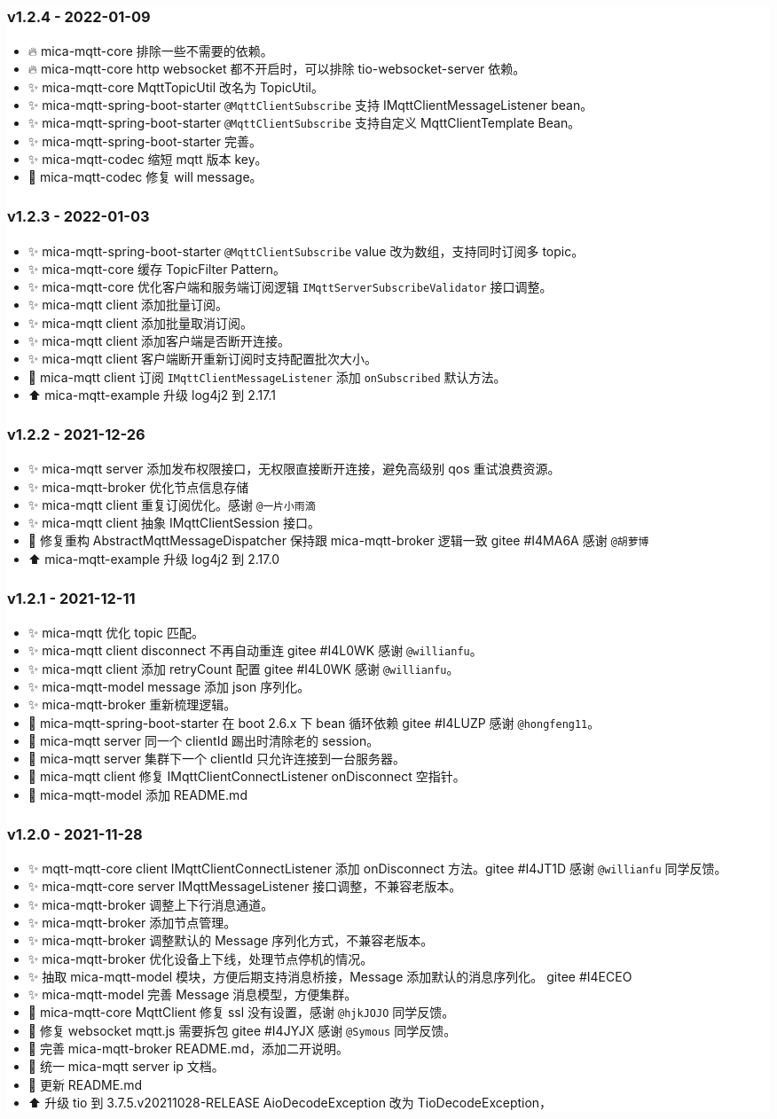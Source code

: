 ### v1.2.4 - 2022-01-09
- :fire: mica-mqtt-core 排除一些不需要的依赖。
- :fire: mica-mqtt-core http websocket 都不开启时，可以排除 tio-websocket-server 依赖。
- :sparkles: mica-mqtt-core MqttTopicUtil 改名为 TopicUtil。
- :sparkles: mica-mqtt-spring-boot-starter `@MqttClientSubscribe` 支持 IMqttClientMessageListener bean。
- :sparkles: mica-mqtt-spring-boot-starter `@MqttClientSubscribe` 支持自定义 MqttClientTemplate Bean。
- :sparkles: mica-mqtt-spring-boot-starter 完善。
- :sparkles: mica-mqtt-codec 缩短 mqtt 版本 key。
- :bug: mica-mqtt-codec 修复 will message。

### v1.2.3 - 2022-01-03
- :sparkles: mica-mqtt-spring-boot-starter `@MqttClientSubscribe` value 改为数组，支持同时订阅多 topic。
- :sparkles: mica-mqtt-core 缓存 TopicFilter Pattern。
- :sparkles: mica-mqtt-core 优化客户端和服务端订阅逻辑 `IMqttServerSubscribeValidator` 接口调整。
- :sparkles: mica-mqtt client 添加批量订阅。
- :sparkles: mica-mqtt client 添加批量取消订阅。
- :sparkles: mica-mqtt client 添加客户端是否断开连接。
- :sparkles: mica-mqtt client 客户端断开重新订阅时支持配置批次大小。
- :bookmark: mica-mqtt client 订阅 `IMqttClientMessageListener` 添加 `onSubscribed` 默认方法。
- :arrow_up: mica-mqtt-example 升级 log4j2 到 2.17.1

### v1.2.2 - 2021-12-26
- :sparkles: mica-mqtt server 添加发布权限接口，无权限直接断开连接，避免高级别 qos 重试浪费资源。
- :sparkles: mica-mqtt-broker 优化节点信息存储
- :sparkles: mica-mqtt client 重复订阅优化。感谢 `@一片小雨滴`
- :sparkles: mica-mqtt client 抽象 IMqttClientSession 接口。
- :bug: 修复重构 AbstractMqttMessageDispatcher 保持跟 mica-mqtt-broker 逻辑一致 gitee #I4MA6A 感谢 `@胡萝博`
- :arrow_up: mica-mqtt-example 升级 log4j2 到 2.17.0

### v1.2.1 - 2021-12-11
- :sparkles: mica-mqtt 优化 topic 匹配。
- :sparkles: mica-mqtt client disconnect 不再自动重连 gitee #I4L0WK 感谢 `@willianfu`。
- :sparkles: mica-mqtt client 添加 retryCount 配置 gitee #I4L0WK 感谢 `@willianfu`。
- :sparkles: mica-mqtt-model message 添加 json 序列化。
- :sparkles: mica-mqtt-broker 重新梳理逻辑。
- :bug: mica-mqtt-spring-boot-starter 在 boot 2.6.x 下 bean 循环依赖 gitee #I4LUZP 感谢 `@hongfeng11`。
- :bug: mica-mqtt server 同一个 clientId 踢出时清除老的 session。
- :bug: mica-mqtt server 集群下一个 clientId 只允许连接到一台服务器。
- :bug: mica-mqtt client 修复 IMqttClientConnectListener onDisconnect 空指针。
- :memo: mica-mqtt-model 添加 README.md

### v1.2.0 - 2021-11-28
- :sparkles: mqtt-mqtt-core client IMqttClientConnectListener 添加 onDisconnect 方法。gitee #I4JT1D 感谢 `@willianfu` 同学反馈。
- :sparkles: mica-mqtt-core server IMqttMessageListener 接口调整，不兼容老版本。
- :sparkles: mica-mqtt-broker 调整上下行消息通道。
- :sparkles: mica-mqtt-broker 添加节点管理。
- :sparkles: mica-mqtt-broker 调整默认的 Message 序列化方式，不兼容老版本。
- :sparkles: mica-mqtt-broker 优化设备上下线，处理节点停机的情况。
- :sparkles: 抽取 mica-mqtt-model 模块，方便后期支持消息桥接，Message 添加默认的消息序列化。 gitee #I4ECEO
- :sparkles: mica-mqtt-model 完善 Message 消息模型，方便集群。
- :bug: mica-mqtt-core MqttClient 修复 ssl 没有设置，感谢 `@hjkJOJO` 同学反馈。
- :bug: 修复 websocket mqtt.js 需要拆包 gitee #I4JYJX 感谢 `@Symous` 同学反馈。
- :memo: 完善 mica-mqtt-broker README.md，添加二开说明。
- :memo: 统一 mica-mqtt server ip 文档。
- :memo: 更新 README.md
- :arrow_up: 升级 tio 到 3.7.5.v20211028-RELEASE AioDecodeException 改为 TioDecodeException，
